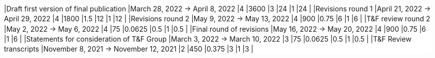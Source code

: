 |Draft first version of final publication                                                  |March 28, 2022 → April 8, 2022         |4          |3600      |3      |24   |1         |24   |
|Revisions round 1                                                                         |April 21, 2022 → April 29, 2022        |4          |1800      |1.5    |12   |1         |12   |
|Revisions round 2                                                                         |May 9, 2022 → May 13, 2022             |4          |900       |0.75   |6    |1         |6    |
|T&F review round 2                                                                        |May 2, 2022 → May 6, 2022              |4          |75        |0.0625 |0.5  |1         |0.5  |
|Final round of revisions                                                                  |May 16, 2022 → May 20, 2022            |4          |900       |0.75   |6    |1         |6    |
|Statements for consideration of T&F Group                                                 |March 3, 2022 → March 10, 2022         |3          |75        |0.0625 |0.5  |1         |0.5  |
|T&F Review transcripts                                                                    |November 8, 2021 → November 12, 2021   |2          |450       |0.375  |3    |1         |3    |
